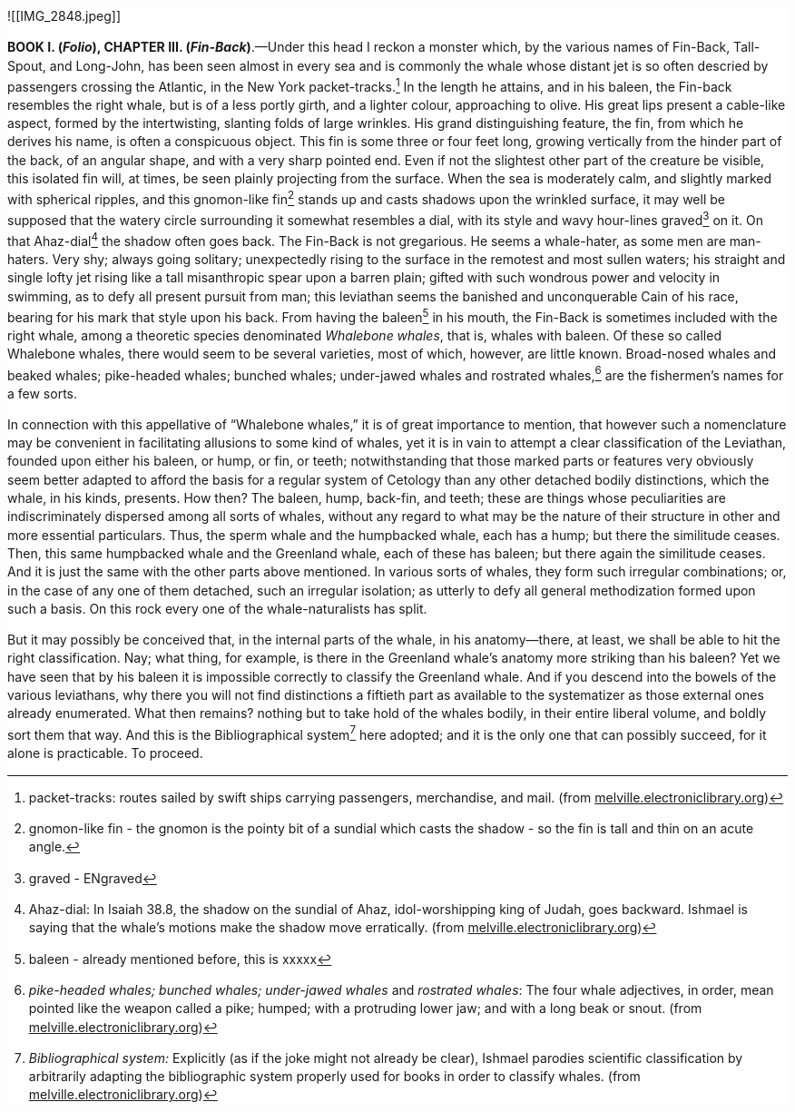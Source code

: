 
![[IMG_2848.jpeg]]


**BOOK I. (_Folio_), CHAPTER III. (_Fin-Back_)**.—Under this head I reckon a monster which, by the various names of Fin-Back, Tall-Spout, and Long-John, has been seen almost in every sea and is commonly the whale whose distant jet is so often descried by passengers crossing the Atlantic, in the New York packet-tracks.[^16] In the length he attains, and in his baleen, the Fin-back resembles the right whale, but is of a less portly girth, and a lighter colour, approaching to olive. His great lips present a cable-like aspect, formed by the intertwisting, slanting folds of large wrinkles. His grand distinguishing feature, the fin, from which he derives his name, is often a conspicuous object. This fin is some three or four feet long, growing vertically from the hinder part of the back, of an angular shape, and with a very sharp pointed end. Even if not the slightest other part of the creature be visible, this isolated fin will, at times, be seen plainly projecting from the surface. When the sea is moderately calm, and slightly marked with spherical ripples, and this gnomon-like fin[^17] stands up and casts shadows upon the wrinkled surface, it may well be supposed that the watery circle surrounding it somewhat resembles a dial, with its style and wavy hour-lines graved[^18] on it. On that Ahaz-dial[^19] the shadow often goes back. The Fin-Back is not gregarious. He seems a whale-hater, as some men are man-haters. Very shy; always going solitary; unexpectedly rising to the surface in the remotest and most sullen waters; his straight and single lofty jet rising like a tall misanthropic spear upon a barren plain; gifted with such wondrous power and velocity in swimming, as to defy all present pursuit from man; this leviathan seems the banished and unconquerable Cain of his race, bearing for his mark that style upon his back. From having the baleen[^20] in his mouth, the Fin-Back is sometimes included with the right whale, among a theoretic species denominated _Whalebone whales_, that is, whales with baleen. Of these so called Whalebone whales, there would seem to be several varieties, most of which, however, are little known. Broad-nosed whales and beaked whales; pike-headed whales; bunched whales; under-jawed whales and rostrated whales,[^21] are the fishermen’s names for a few sorts.

In connection with this appellative of “Whalebone whales,” it is of great importance to mention, that however such a nomenclature may be convenient in facilitating allusions to some kind of whales, yet it is in vain to attempt a clear classification of the Leviathan, founded upon either his baleen, or hump, or fin, or teeth; notwithstanding that those marked parts or features very obviously seem better adapted to afford the basis for a regular system of Cetology than any other detached bodily distinctions, which the whale, in his kinds, presents. How then? The baleen, hump, back-fin, and teeth; these are things whose peculiarities are indiscriminately dispersed among all sorts of whales, without any regard to what may be the nature of their structure in other and more essential particulars. Thus, the sperm whale and the humpbacked whale, each has a hump; but there the similitude ceases. Then, this same humpbacked whale and the Greenland whale, each of these has baleen; but there again the similitude ceases. And it is just the same with the other parts above mentioned. In various sorts of whales, they form such irregular combinations; or, in the case of any one of them detached, such an irregular isolation; as utterly to defy all general methodization formed upon such a basis. On this rock every one of the whale-naturalists has split.

But it may possibly be conceived that, in the internal parts of the whale, in his anatomy—there, at least, we shall be able to hit the right classification. Nay; what thing, for example, is there in the Greenland whale’s anatomy more striking than his baleen? Yet we have seen that by his baleen it is impossible correctly to classify the Greenland whale. And if you descend into the bowels of the various leviathans, why there you will not find distinctions a fiftieth part as available to the systematizer as those external ones already enumerated. What then remains? nothing but to take hold of the whales bodily, in their entire liberal volume, and boldly sort them that way. And this is the Bibliographical system[^22] here adopted; and it is the only one that can possibly succeed, for it alone is practicable. To proceed.


[^1]: This demarcation in size is based on [standard folded-paper sizes](https://en.wikipedia.org/wiki/Book_size) as used for book binding. A FOLIO is ≈12" x 19", a QUARTO is ≈ 9.5" x 12", an OCTAVO is ≈6" x 9", and a DUODECEMO is ≈5" x 7 ⅜". Melville does not use the Quarto measurement because, he says, the Quarto fold fundamentally changes the look of the pages and whales really just look like...well...whales. So using a metaphor that changes that visual reference would be an error. 
[^2]: Again, most of what Melville shares here comes from an encyclopedic source plus - [Thomas Beale](http://en.wikipedia.org/wiki/Thomas_Beale), who wrote [_The Natural History of the Sperm Whale_](https://archive.org/details/naturalhistorys00bealgoog), [Frederick Debell Bennett](http://species.wikimedia.org/wiki/Frederick_Debell_Bennett), who wrote the [_Narrative of a Whaling Voyage Round the Globe_](https://archive.org/details/narrativeofwhali02bennrich) and Melville as well, further relied upon the writings of the great naturalist [John Hunter](http://en.wikipedia.org/wiki/John_Hunter_%28surgeon%29), especially his [_Observations on the Structure and Oeconomy of Whales_](https://archive.org/details/philtrans08928902).. However, as he said in the [[015 Moby Full Text Ch 32pt1|first half of this chapter]], he’s not the creator, simply the architect of this organizational system.
[^3]: *Trumpa whale:* *The origin of this name for the sperm whale is, indeed, “vaguely known.” The OED cites only two appearances of the word: the first in Thomas Edge’s 1625 narrative in Purchas; the second here in Moby-Dick. An online search yields only two other appearances of “Trumpa,” neither earlier than Edge and both also drawing from Edge. Melville’s acquaintance with Edge’s word may have been instigated as early as 1848 with his reading of Sir Thomas Browne’s Vulgar Errors. 
[^4]: Part 2 of above note: Browne uses “Trumpa” as a name for the spermaceti whale but conceals his source as one of the “Greenland describers in Purchas” (see note on Edge in Extracts). The OED’s etymology for “trumpa” is the French “trompeau” (trumpet), which does little to explain the oddity of the noun. Intrigued by the word, Melville may have sought its source in Harris’s 1705 reprint of Edge. Here, Edge lists “the Trumpa whale” as the third category of whales in his eight-species classification of whales (also mentioned by Browne). Edge’s whale classification, with its “vaguely known” term for the sperm whale, contributed to Melville’s more facetious “cetology.”* (from [melville.electroniclibrary.org](https://melville.electroniclibrary.org))
[^5]: *Physeter whale etc. - Physeter (Linnæus’s term) is Greek for “blower”; the German Pottfisch is literally “pot fish”; Macrocephalus is Greek for “large head”; the Long Words are for scientific pedants, satirized here and in other chapters.* (from [melville.electroniclibrary.org](https://melville.electroniclibrary.org))
[^6]: If that made you stop and wonder, yes, the Blue Whale (known by 1920) should be at the top of the list. Actually, so should the Fin Whale. But why are we reading this book—we're reading it because Melville loves himself some Sperm Whales, so that's got to be the top of the list. Remember, he's clear - this is HIS classification system of which he's the architect, so if he leaves the Blue Whale out, that's okay.
[^7]: Has to do with the study of the relationships and context of languages ==check this==
[^8]: it has striations on it’s body ==check this==
[^9]: Don’t worry if you don’t understand what this is, yet. You’ll get all that information in due time.
[^10]: quickening - they used to call the moment when a fetus can first be felt moving by the mother, humor - ==medieval== medical term under the belief that there were several humors moving around the body: blood ==and the rest==; so, literally, Melville is saying, folks thought the spermicetti oil was, in fact, just a bunch of whale sperm. ==why is it called spermicetti== 
[^11]: Apparently, rhubarb works as a laxative! Did not know that!
[^12]: <span id="fn=baleen">Baleen</span> isn't really a bone, it's keratin, like fingernails and hair. Details on Baleen will appear in [[Moby - Cross-chapter References|Chapter 75]]. Can't wait!
[^13]: Mysticetus: Used by Linnæus, derived from Aristotle, and meaning “moustached sea-monster.” (from [melville.electroniclibrary.org](https://melville.electroniclibrary.org))
[^14]: <span id="fn-brazil">Brazil</span> Banks: the large elevated area of the sea floor, rich in fish and other marine life, off Brazil; see also [[Moby - Cross-chapter References|chapter 58]].  (from [melville.electroniclibrary.org](https://melville.electroniclibrary.org))
[^15]: ”repellingly intricate” - I found this hilarious coming from Melville in THIS chapter.
[^16]: packet-tracks: routes sailed by swift ships carrying passengers, merchandise, and mail. (from [melville.electroniclibrary.org](https://melville.electroniclibrary.org))
[^17]: gnomon-like fin - the gnomon is the pointy bit of a sundial which casts the shadow - so the fin is tall and thin on an acute angle.
[^18]: graved - ENgraved
[^19]: Ahaz-dial: In Isaiah 38.8, the shadow on the sundial of Ahaz, idol-worshipping king of Judah, goes backward. Ishmael is saying that the whale’s motions make the shadow move erratically. (from [melville.electroniclibrary.org](https://melville.electroniclibrary.org))
[^20]: baleen - already mentioned before, this is xxxxx
[^21]: *pike-headed whales; bunched whales; under-jawed whales* and *rostrated whales*: The four whale adjectives, in order, mean pointed like the weapon called a pike; humped; with a protruding lower jaw; and with a long beak or snout. (from [melville.electroniclibrary.org](https://melville.electroniclibrary.org))
[^22]: *Bibliographical system:* Explicitly (as if the joke might not already be clear), Ishmael parodies scientific classification by arbitrarily adapting the bibliographic system properly used for books in order to classify whales. (from [melville.electroniclibrary.org](https://melville.electroniclibrary.org))
[^23]: **Elephant and Castle:** An elephant carrying a large howdah in the shape of a castle, a popular image that appears, for example, on the sign of the old pub that gave its name to a section of London.![The Elephant and Castle | London](https://encrypted-tbn0.gstatic.com/images?q=tbn:ANd9GcRL90adId-pK7TLm7ObJye6OXSksw7X7M5sHg&s)  (from [melville.electroniclibrary.org](https://melville.electroniclibrary.org))
[^24]: Tartarian tiles: The so-called Sulphur Bottom whale gets its sulfur-yellow belly from scraping the roof tiles of Tartarus, hell in Greek myth.  (from [melville.electroniclibrary.org](https://melville.electroniclibrary.org))
[^25]: Rope-walks: the looooooonnnnnngggg sheds used to cable twine into ship's ropes. [How to cable yarn.](https://spinoffmagazine.com/kate-larsons-tips-spin-cabled-yarn/)
[^26]: from Melville.electroniclibrary.org: *Why this book of whales is not denominated the Quarto is very plain:* "Plain" to a bibliographer or book historian but not necessarily to most modern readers. Quartos are folded twice to give eight smaller pages, and so on. But the Quarto differs in proportion from the other book-sizes; it is squarish rather than longish. Ishmael's facetious reasoning is that since all sizes of whales have basically the same shape, the Quarto shaped book cannot be an adequate category for the next smaller type of whale, so Ishmael arbitrarily eliminates the category from his already facetiously arbitrary classifications, making his "system" all the less systematic, and all the more comic.
[^27]: a proverb to landsmen: “Snores like a grampus” was a common expression (from [melville.electroniclibrary.org](https://melville.electroniclibrary.org)--I certainly never heard that one).
[^28]: <span id="fn-hyena">Hyena</span> Whale, if you please: from the supposed grin of the “laughing” Hyena; [[Moby - Cross-chapter References|see also Ch. 49]].
[^29]: Nostril whale: A fanciful etymology; “nar” is from the Old Norse for corpse (alluding to the whale’s whiteness or white spots). However, assuming that the narwhale’s single tusk had been confused for its nose, Ishmael traces the root to “nares,” Latin for nostrils.  (from [melville.electroniclibrary.org](https://melville.electroniclibrary.org))
[^30]: bill-fish: Any of several species, such as marlin and sailfish, whose snout is elongated into a bill, or spear.  (from [melville.electroniclibrary.org](https://melville.electroniclibrary.org))
[^31]: hartshorn: ammonia-based “smelling salts" originally made from deer horn.
[^32]: Black Letter tells me that Sir Martin Frobisher: “Black Letter” is a distinctive gothic typeface in the earliest of print books, but here refers to Richard Hakluyt, whose Principal Navigations (1598) reprints, among others, the voyage accounts by the sixteenth-century English navigator and explorer of Canada’s Atlantic coast, Martin Frobisher. (from [melville.electroniclibrary.org](https://melville.electroniclibrary.org))
[^33]: another horn . . . of the unicorn nature: Here, the unicorn's horn is sexually suggestive. Melville no doubt invented the Irish author, who implies that the Earl of Leicester, a favorite of Queen Elizabeth, was also her lover.  (from [melville.electroniclibrary.org](https://melville.electroniclibrary.org))
[^34]: Bonapartes and Sharks included: Napoleon had been finally defeated at Waterloo in 1815, but the legend of his cunning and greatness grew in the following years. After his death, other Bonapartes continued to seize power in Europe, including Louis Bonaparte (Melville’s “Louis the Devil”), president, then emperor of France during Melville’s publishing years. Pairing Napoleon’s family name with the capitalized Sharks, Melville hints at the betrayal of democracy, suggesting that greatness is sharkishness in disguise. In Ch. 94, Fleece, the cook, delivers a similar message about humans as sharks.  (from [melville.electroniclibrary.org](https://melville.electroniclibrary.org))
[^35]: REVISION NARRATIVE: even in the lawless seas // In the British edition, “the” has been dropped to give “even in lawless seas.” The shift has significance, for with “the lawless seas,” all seas are lawless, while “lawless seas” suggests that only certain seas are lawless. To compare American and British pages, click the thumbnails in the right margin.  (from [melville.electroniclibrary.org](https://melville.electroniclibrary.org))
[^36]: sharpening stones used to hone blades.
[^37]: (Algerine Porpoise). A pirate: The fierce, state-supported Algerian and Tunisian pirates of the North African coast, against whom the United States fought the Tripolitan War of 1801–1805, were finally suppressed by the French in 1830. A "pirate" is also an unauthorized reprint of a writer's publication, which might extend the author's reputation though at the expense of revenues.  (from [melville.electroniclibrary.org](https://melville.electroniclibrary.org))
[^38]: bright waist A broad band of white paint encircling the hull. On it black squares were sometimes painted to deceive pirates, who, from a distance, might mistake them for gun-ports and believe that the vessel was armed with cannon.  (from [melville.electroniclibrary.org](https://melville.electroniclibrary.org))
[^39]: mere sounds, full of Leviathanism, but signifying nothing: Echoing Macbeth 5.5, “Life’s but a walking shadow, . . . a tale / Told by an idiot, full of sound and fury, / Signifying nothing.”   (from [melville.electroniclibrary.org](https://melville.electroniclibrary.org))
[^40]: great Cathedral of Cologne: Melville visited this famously unfinished Prussian church in 1849, and may have read that the crane had been there for two centuries. As sources for the ideas in this passage, Mansfield and Vincent suggest Goethe, and Parker cites a review of Wordsworth’s The Prelude. The crane atop one of the unfinished cathedral towers is visible in Jan van der Heyden's A View in Cologne. The cathedral remained unfinished for another thirty years after the publication of Moby-Dick, as the annotation on an albumin print of the Cologne Cathedral attests: "Oct 15th 1880 the completion of the cathedral was celebrated."   (from [melville.electroniclibrary.org](https://melville.electroniclibrary.org))
[^41]: REVISION NARRATIVE: God keep me // The British revision to “Heaven keep me” eliminates the use of the Lord’s name in vain. To compare American and British pages, click the thumbnails in the right margin.   (from [melville.electroniclibrary.org](https://melville.electroniclibrary.org))
